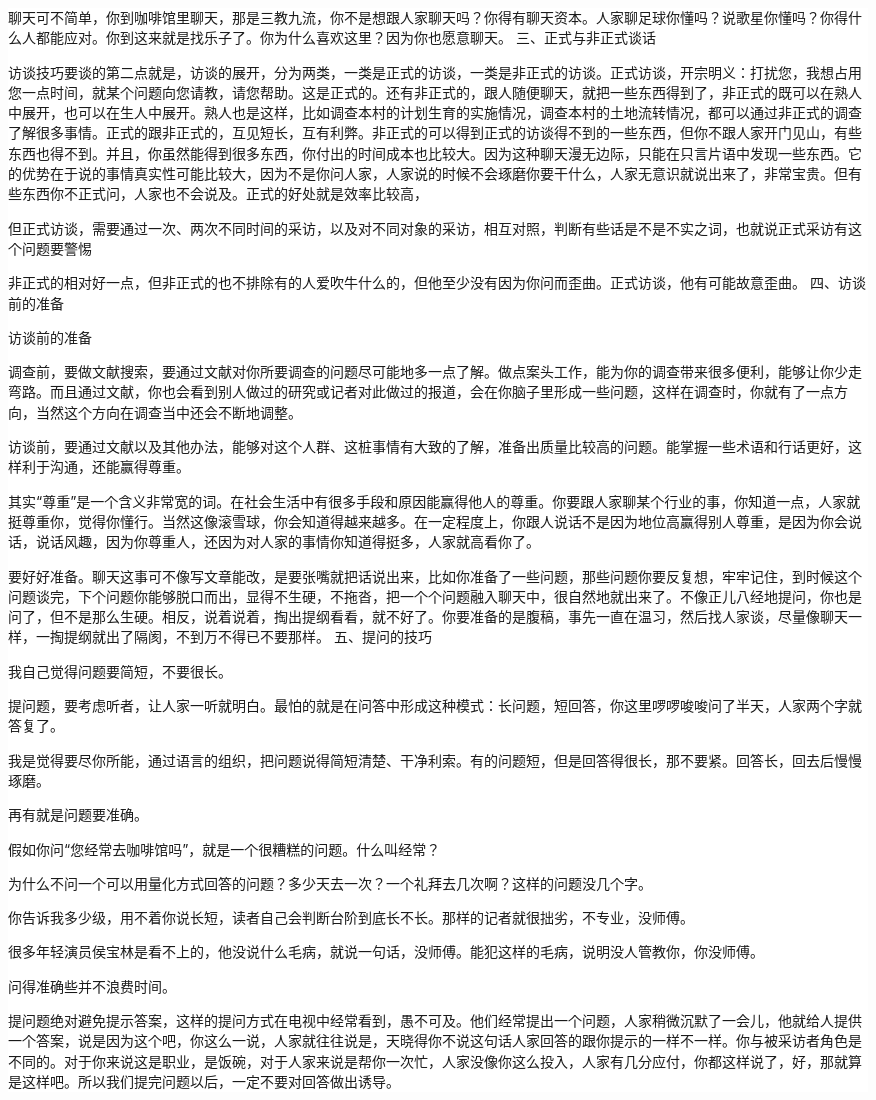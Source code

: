 
聊天可不简单，你到咖啡馆里聊天，那是三教九流，你不是想跟人家聊天吗？你得有聊天资本。人家聊足球你懂吗？说歌星你懂吗？你得什么人都能应对。你到这来就是找乐子了。你为什么喜欢这里？因为你也愿意聊天。
三、正式与非正式谈话



访谈技巧要谈的第二点就是，访谈的展开，分为两类，一类是正式的访谈，一类是非正式的访谈。正式访谈，开宗明义：打扰您，我想占用您一点时间，就某个问题向您请教，请您帮助。这是正式的。还有非正式的，跟人随便聊天，就把一些东西得到了，非正式的既可以在熟人中展开，也可以在生人中展开。熟人也是这样，比如调查本村的计划生育的实施情况，调查本村的土地流转情况，都可以通过非正式的调查了解很多事情。正式的跟非正式的，互见短长，互有利弊。非正式的可以得到正式的访谈得不到的一些东西，但你不跟人家开门见山，有些东西也得不到。并且，你虽然能得到很多东西，你付出的时间成本也比较大。因为这种聊天漫无边际，只能在只言片语中发现一些东西。它的优势在于说的事情真实性可能比较大，因为不是你问人家，人家说的时候不会琢磨你要干什么，人家无意识就说出来了，非常宝贵。但有些东西你不正式问，人家也不会说及。正式的好处就是效率比较高，


但正式访谈，需要通过一次、两次不同时间的采访，以及对不同对象的采访，相互对照，判断有些话是不是不实之词，也就说正式采访有这个问题要警惕


非正式的相对好一点，但非正式的也不排除有的人爱吹牛什么的，但他至少没有因为你问而歪曲。正式访谈，他有可能故意歪曲。
四、访谈前的准备



访谈前的准备


调查前，要做文献搜索，要通过文献对你所要调查的问题尽可能地多一点了解。做点案头工作，能为你的调查带来很多便利，能够让你少走弯路。而且通过文献，你也会看到别人做过的研究或记者对此做过的报道，会在你脑子里形成一些问题，这样在调查时，你就有了一点方向，当然这个方向在调查当中还会不断地调整。


访谈前，要通过文献以及其他办法，能够对这个人群、这桩事情有大致的了解，准备出质量比较高的问题。能掌握一些术语和行话更好，这样利于沟通，还能赢得尊重。


其实“尊重”是一个含义非常宽的词。在社会生活中有很多手段和原因能赢得他人的尊重。你要跟人家聊某个行业的事，你知道一点，人家就挺尊重你，觉得你懂行。当然这像滚雪球，你会知道得越来越多。在一定程度上，你跟人说话不是因为地位高赢得别人尊重，是因为你会说话，说话风趣，因为你尊重人，还因为对人家的事情你知道得挺多，人家就高看你了。


要好好准备。聊天这事可不像写文章能改，是要张嘴就把话说出来，比如你准备了一些问题，那些问题你要反复想，牢牢记住，到时候这个问题谈完，下个问题你能够脱口而出，显得不生硬，不拖沓，把一个个问题融入聊天中，很自然地就出来了。不像正儿八经地提问，你也是问了，但不是那么生硬。相反，说着说着，掏出提纲看看，就不好了。你要准备的是腹稿，事先一直在温习，然后找人家谈，尽量像聊天一样，一掏提纲就出了隔阂，不到万不得已不要那样。
五、提问的技巧



我自己觉得问题要简短，不要很长。


提问题，要考虑听者，让人家一听就明白。最怕的就是在问答中形成这种模式：长问题，短回答，你这里啰啰唆唆问了半天，人家两个字就答复了。


我是觉得要尽你所能，通过语言的组织，把问题说得简短清楚、干净利索。有的问题短，但是回答得很长，那不要紧。回答长，回去后慢慢琢磨。


再有就是问题要准确。


假如你问“您经常去咖啡馆吗”，就是一个很糟糕的问题。什么叫经常？


为什么不问一个可以用量化方式回答的问题？多少天去一次？一个礼拜去几次啊？这样的问题没几个字。


你告诉我多少级，用不着你说长短，读者自己会判断台阶到底长不长。那样的记者就很拙劣，不专业，没师傅。


很多年轻演员侯宝林是看不上的，他没说什么毛病，就说一句话，没师傅。能犯这样的毛病，说明没人管教你，你没师傅。


问得准确些并不浪费时间。


提问题绝对避免提示答案，这样的提问方式在电视中经常看到，愚不可及。他们经常提出一个问题，人家稍微沉默了一会儿，他就给人提供一个答案，说是因为这个吧，你这么一说，人家就往往说是，天晓得你不说这句话人家回答的跟你提示的一样不一样。你与被采访者角色是不同的。对于你来说这是职业，是饭碗，对于人家来说是帮你一次忙，人家没像你这么投入，人家有几分应付，你都这样说了，好，那就算是这样吧。所以我们提完问题以后，一定不要对回答做出诱导。
